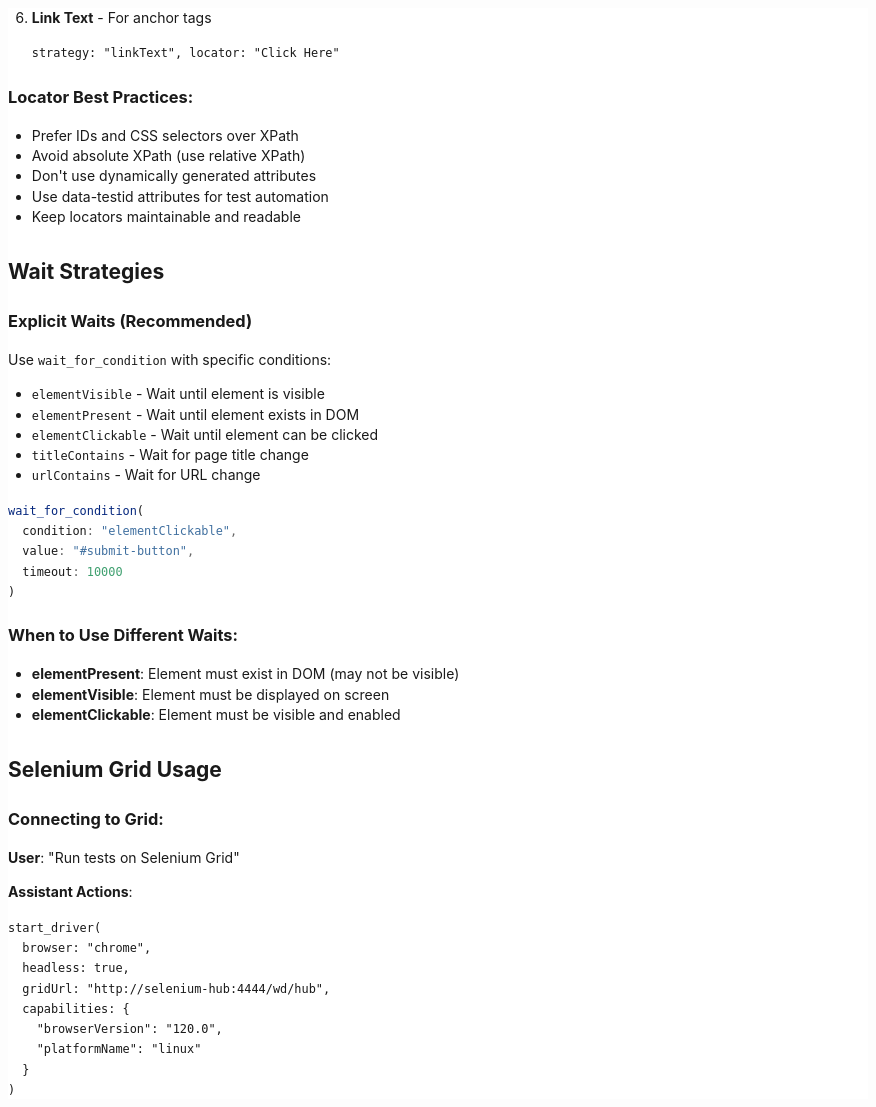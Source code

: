6. **Link Text** - For anchor tags
   ```
   strategy: "linkText", locator: "Click Here"
   ```

### Locator Best Practices:
- Prefer IDs and CSS selectors over XPath
- Avoid absolute XPath (use relative XPath)
- Don't use dynamically generated attributes
- Use data-testid attributes for test automation
- Keep locators maintainable and readable

## Wait Strategies

### Explicit Waits (Recommended)
Use `wait_for_condition` with specific conditions:
- `elementVisible` - Wait until element is visible
- `elementPresent` - Wait until element exists in DOM
- `elementClickable` - Wait until element can be clicked
- `titleContains` - Wait for page title change
- `urlContains` - Wait for URL change

```javascript
wait_for_condition(
  condition: "elementClickable",
  value: "#submit-button",
  timeout: 10000
)
```

### When to Use Different Waits:
- **elementPresent**: Element must exist in DOM (may not be visible)
- **elementVisible**: Element must be displayed on screen
- **elementClickable**: Element must be visible and enabled

## Selenium Grid Usage

### Connecting to Grid:

**User**: "Run tests on Selenium Grid"

**Assistant Actions**:
```
start_driver(
  browser: "chrome",
  headless: true,
  gridUrl: "http://selenium-hub:4444/wd/hub",
  capabilities: {
    "browserVersion": "120.0",
    "platformName": "linux"
  }
)
```
